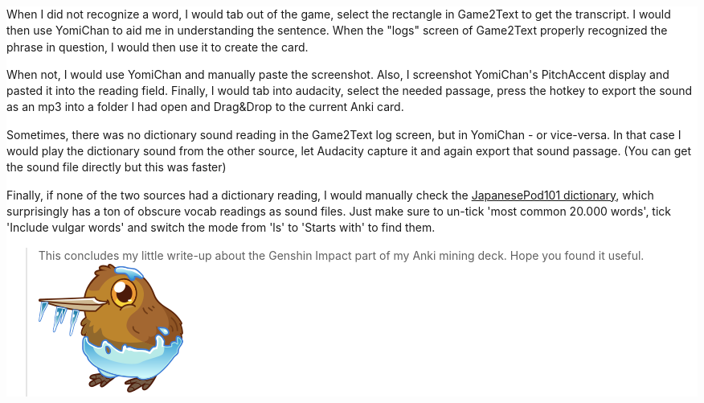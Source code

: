 When I did not recognize a word, I would tab out of the game, select the rectangle in Game2Text to get the transcript. I would then use YomiChan to aid me in understanding the sentence. When the "logs" screen of Game2Text properly recognized the phrase in question, I would then use it to create the card. 

When not, I would use YomiChan and manually paste the screenshot. Also, I screenshot YomiChan's PitchAccent display and pasted it into the reading field. Finally, I would tab into audacity, select the needed passage, press the hotkey to export the sound as an mp3 into a folder I had open and Drag&Drop to the current Anki card.

Sometimes, there was no dictionary sound reading in the Game2Text log screen, but in YomiChan - or vice-versa. In that case I would play the dictionary sound from the other source, let Audacity capture it and again export that sound passage. (You can get the sound file directly but this was faster)

Finally, if none of the two sources had a dictionary reading, I would manually check the [JapanesePod101 dictionary](https://www.japanesepod101.com/japanese-dictionary/), which surprisingly has a ton of obscure vocab readings as sound files. Just make sure to un-tick 'most common 20.000 words', tick 'Include vulgar words' and switch the mode from 'ls' to 'Starts with' to find them.

<blockquote class="reaction"><div class="reaction_text">This concludes my little write-up about the Genshin Impact part of my Anki mining deck. Hope you found it useful.</div><img class="kiwi" src="/assets/kiwis/happy.svg"></blockquote>
